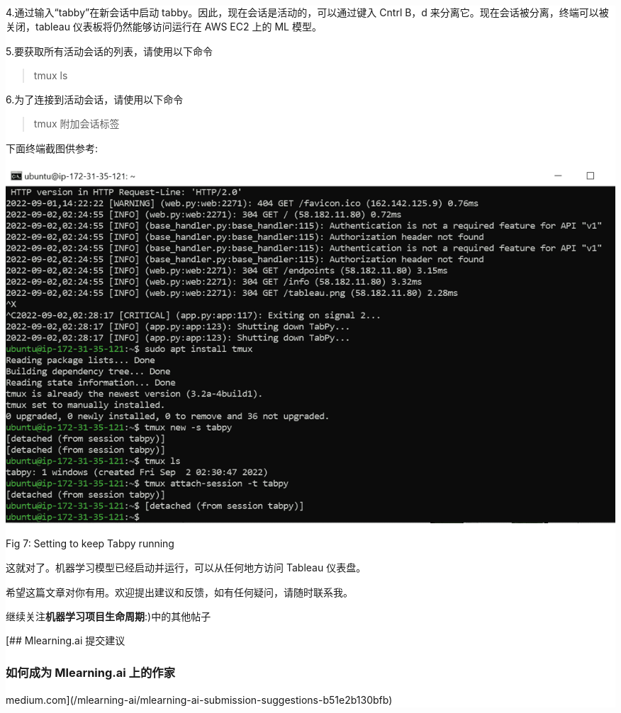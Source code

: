 4.通过输入“tabby”在新会话中启动 tabby。因此，现在会话是活动的，可以通过键入 Cntrl B，d 来分离它。现在会话被分离，终端可以被关闭，tableau 仪表板将仍然能够访问运行在 AWS EC2 上的 ML 模型。

5.要获取所有活动会话的列表，请使用以下命令

> tmux ls

6.为了连接到活动会话，请使用以下命令

> tmux 附加会话标签

下面终端截图供参考:

![](img/7565c8114cc56e2cf4bfdb39a9058565.png)

Fig 7: Setting to keep Tabpy running

这就对了。机器学习模型已经启动并运行，可以从任何地方访问 Tableau 仪表盘。

希望这篇文章对你有用。欢迎提出建议和反馈，如有任何疑问，请随时联系我。

继续关注**机器学习项目生命周期**:)中的其他帖子

[](/mlearning-ai/mlearning-ai-submission-suggestions-b51e2b130bfb) [## Mlearning.ai 提交建议

### 如何成为 Mlearning.ai 上的作家

medium.com](/mlearning-ai/mlearning-ai-submission-suggestions-b51e2b130bfb)